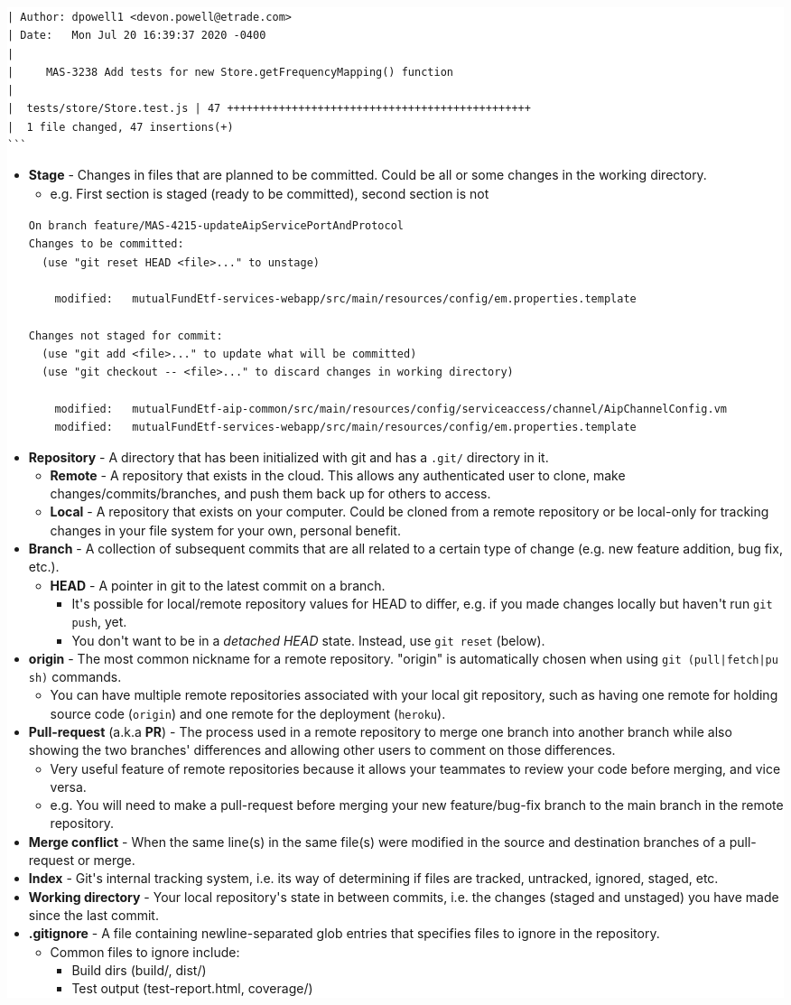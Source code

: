     | Author: dpowell1 <devon.powell@etrade.com>
    | Date:   Mon Jul 20 16:39:37 2020 -0400
    |
    |     MAS-3238 Add tests for new Store.getFrequencyMapping() function
    |
    |  tests/store/Store.test.js | 47 +++++++++++++++++++++++++++++++++++++++++++++++
    |  1 file changed, 47 insertions(+)
    ```
* **Stage** - Changes in files that are planned to be committed. Could be all or some changes in the working directory.
    - e.g. First section is staged (ready to be committed), second section is not
    ```
    On branch feature/MAS-4215-updateAipServicePortAndProtocol
    Changes to be committed:
      (use "git reset HEAD <file>..." to unstage)

        modified:   mutualFundEtf-services-webapp/src/main/resources/config/em.properties.template

    Changes not staged for commit:
      (use "git add <file>..." to update what will be committed)
      (use "git checkout -- <file>..." to discard changes in working directory)

        modified:   mutualFundEtf-aip-common/src/main/resources/config/serviceaccess/channel/AipChannelConfig.vm
        modified:   mutualFundEtf-services-webapp/src/main/resources/config/em.properties.template
    ```
* **Repository** - A directory that has been initialized with git and has a `.git/` directory in it.
    - **Remote** - A repository that exists in the cloud. This allows any authenticated user to clone, make changes/commits/branches, and push them back up for others to access.
    - **Local** - A repository that exists on your computer. Could be cloned from a remote repository or be local-only for tracking changes in your file system for your own, personal benefit.
* **Branch** - A collection of subsequent commits that are all related to a certain type of change (e.g. new feature addition, bug fix, etc.).
    - **HEAD** - A pointer in git to the latest commit on a branch.
        + It's possible for local/remote repository values for HEAD to differ, e.g. if you made changes locally but haven't run `git push`, yet.
        + You don't want to be in a *detached HEAD* state. Instead, use `git reset` (below).
* **origin** - The most common nickname for a remote repository. "origin" is automatically chosen when using `git (pull|fetch|push)` commands.
    - You can have multiple remote repositories associated with your local git repository, such as having one remote for holding source code (`origin`) and one remote for the deployment (`heroku`).
* **Pull-request** (a.k.a **PR**) - The process used in a remote repository to merge one branch into another branch while also showing the two branches' differences and allowing other users to comment on those differences.
    - Very useful feature of remote repositories because it allows your teammates to review your code before merging, and vice versa.
    - e.g. You will need to make a pull-request before merging your new feature/bug-fix branch to the main branch in the remote repository.
* **Merge conflict** - When the same line(s) in the same file(s) were modified in the source and destination branches of a pull-request or merge.
* **Index** - Git's internal tracking system, i.e. its way of determining if files are tracked, untracked, ignored, staged, etc.
* **Working directory** - Your local repository's state in between commits, i.e. the changes (staged and unstaged) you have made since the last commit.
* **.gitignore** - A file containing newline-separated glob entries that specifies files to ignore in the repository.
    - Common files to ignore include:
        + Build dirs (build/, dist/)
        + Test output (test-report.html, coverage/)